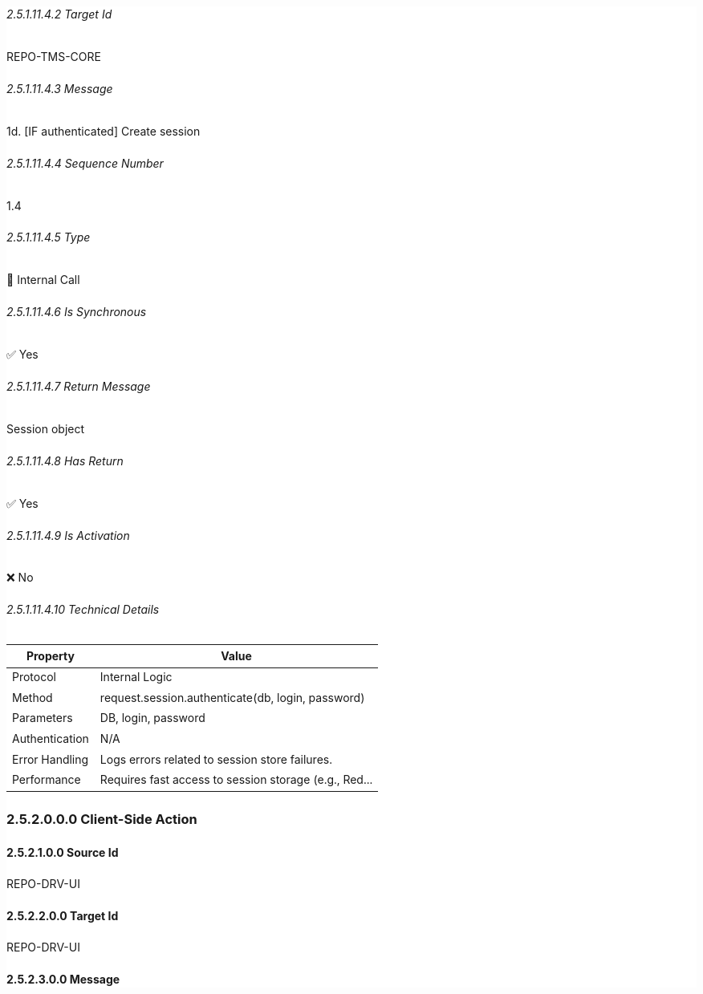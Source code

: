 ###### 2.5.1.11.4.2 Target Id

REPO-TMS-CORE

###### 2.5.1.11.4.3 Message

1d. [IF authenticated] Create session

###### 2.5.1.11.4.4 Sequence Number

1.4

###### 2.5.1.11.4.5 Type

🔹 Internal Call

###### 2.5.1.11.4.6 Is Synchronous

✅ Yes

###### 2.5.1.11.4.7 Return Message

Session object

###### 2.5.1.11.4.8 Has Return

✅ Yes

###### 2.5.1.11.4.9 Is Activation

❌ No

###### 2.5.1.11.4.10 Technical Details

| Property | Value |
|----------|-------|
| Protocol | Internal Logic |
| Method | request.session.authenticate(db, login, password) |
| Parameters | DB, login, password |
| Authentication | N/A |
| Error Handling | Logs errors related to session store failures. |
| Performance | Requires fast access to session storage (e.g., Red... |

### 2.5.2.0.0.0 Client-Side Action

#### 2.5.2.1.0.0 Source Id

REPO-DRV-UI

#### 2.5.2.2.0.0 Target Id

REPO-DRV-UI

#### 2.5.2.3.0.0 Message
